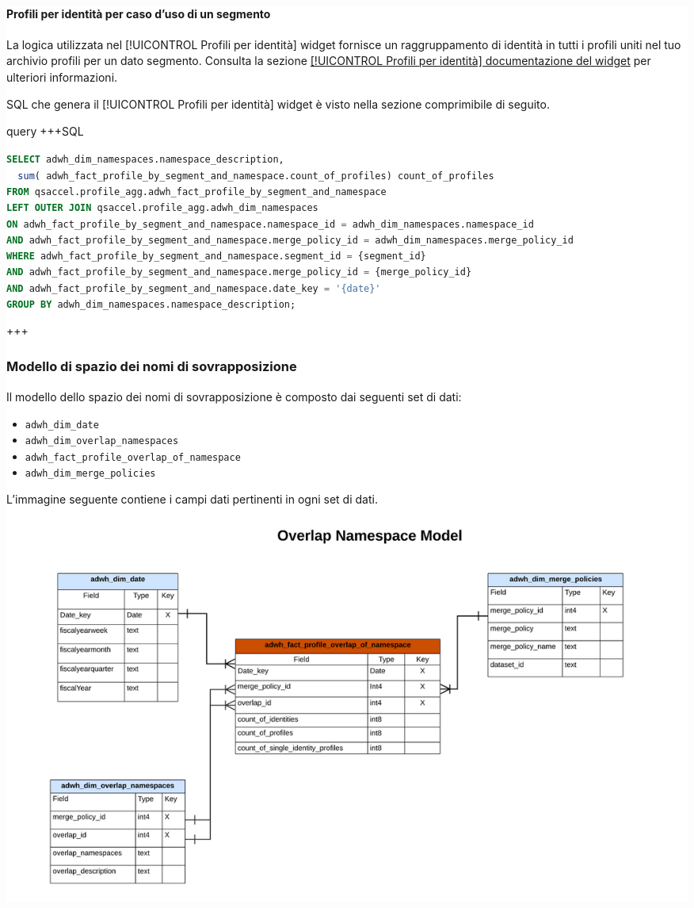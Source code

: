 #### Profili per identità per caso d’uso di un segmento

La logica utilizzata nel [!UICONTROL Profili per identità] widget fornisce un raggruppamento di identità in tutti i profili uniti nel tuo archivio profili per un dato segmento. Consulta la sezione [[!UICONTROL Profili per identità] documentazione del widget](./guides/segments.md#profiles-by-identity) per ulteriori informazioni.

SQL che genera il [!UICONTROL Profili per identità] widget è visto nella sezione comprimibile di seguito.

query +++SQL

```sql
SELECT adwh_dim_namespaces.namespace_description,
  sum( adwh_fact_profile_by_segment_and_namespace.count_of_profiles) count_of_profiles
FROM qsaccel.profile_agg.adwh_fact_profile_by_segment_and_namespace
LEFT OUTER JOIN qsaccel.profile_agg.adwh_dim_namespaces
ON adwh_fact_profile_by_segment_and_namespace.namespace_id = adwh_dim_namespaces.namespace_id
AND adwh_fact_profile_by_segment_and_namespace.merge_policy_id = adwh_dim_namespaces.merge_policy_id
WHERE adwh_fact_profile_by_segment_and_namespace.segment_id = {segment_id}
AND adwh_fact_profile_by_segment_and_namespace.merge_policy_id = {merge_policy_id}
AND adwh_fact_profile_by_segment_and_namespace.date_key = '{date}'
GROUP BY adwh_dim_namespaces.namespace_description;
```

+++

### Modello di spazio dei nomi di sovrapposizione

Il modello dello spazio dei nomi di sovrapposizione è composto dai seguenti set di dati:

- `adwh_dim_date`
- `adwh_dim_overlap_namespaces`
- `adwh_fact_profile_overlap_of_namespace`
- `adwh_dim_merge_policies`

L’immagine seguente contiene i campi dati pertinenti in ogni set di dati.

![Un ERD del modello dello spazio dei nomi di sovrapposizione.](./images/cdp-insights/overlap-namespace-model.png)
